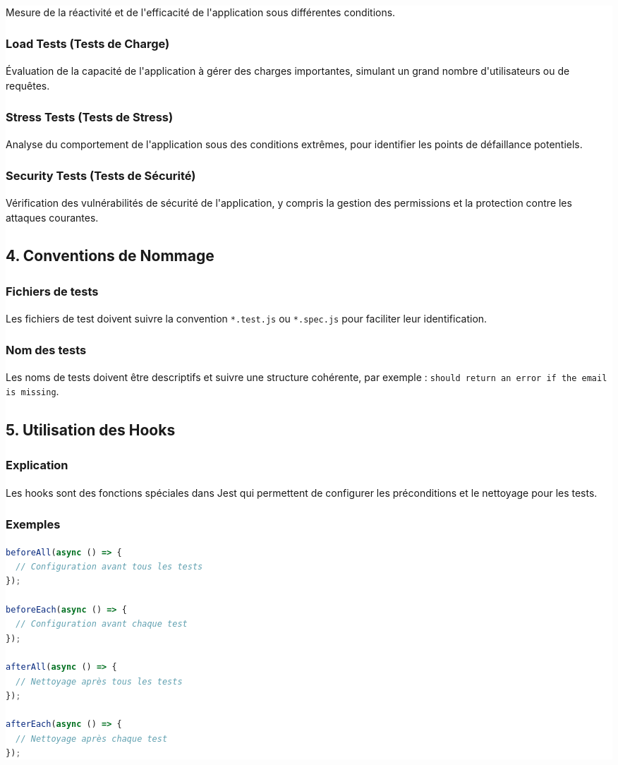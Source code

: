 Mesure de la réactivité et de l'efficacité de l'application sous différentes conditions.

### Load Tests (Tests de Charge)

Évaluation de la capacité de l'application à gérer des charges importantes, simulant un grand nombre d'utilisateurs ou de requêtes.

### Stress Tests (Tests de Stress)

Analyse du comportement de l'application sous des conditions extrêmes, pour identifier les points de défaillance potentiels.

### Security Tests (Tests de Sécurité)

Vérification des vulnérabilités de sécurité de l'application, y compris la gestion des permissions et la protection contre les attaques courantes.

## 4. Conventions de Nommage

### Fichiers de tests

Les fichiers de test doivent suivre la convention `*.test.js` ou `*.spec.js` pour faciliter leur identification.

### Nom des tests

Les noms de tests doivent être descriptifs et suivre une structure cohérente, par exemple : `should return an error if the email is missing`.

## 5. Utilisation des Hooks

### Explication

Les hooks sont des fonctions spéciales dans Jest qui permettent de configurer les préconditions et le nettoyage pour les tests.

### Exemples

```javascript
beforeAll(async () => {
  // Configuration avant tous les tests
});

beforeEach(async () => {
  // Configuration avant chaque test
});

afterAll(async () => {
  // Nettoyage après tous les tests
});

afterEach(async () => {
  // Nettoyage après chaque test
});
```
